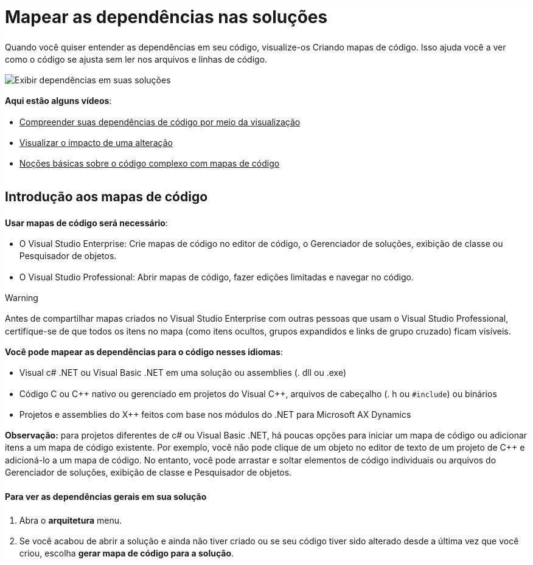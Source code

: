 # <a name="map-dependencies-across-your-solutions"></a>Mapear as dependências nas soluções
Quando você quiser entender as dependências em seu código, visualize-os Criando mapas de código. Isso ajuda você a ver como o código se ajusta sem ler nos arquivos e linhas de código.  
  
 ![Exibir dependências em suas soluções](~/docs/modeling/media/codemapsmainintro.png "CodeMapsMainIntro")  
  
 **Aqui estão alguns vídeos**:  
  
-   [Compreender suas dependências de código por meio da visualização](http://go.microsoft.com/fwlink/?LinkID=252065)  
  
-   [Visualizar o impacto de uma alteração](http://go.microsoft.com/fwlink/?LinkID=252068)  
  
-   [Noções básicas sobre o código complexo com mapas de código](http://go.microsoft.com/fwlink/?LinkID=259869)  
  
##  <a name="a-namegetstarteda-get-started-with-code-maps"></a><a name="GetStarted"></a>Introdução aos mapas de código  
 **Usar mapas de código será necessário**:  
  
-   O Visual Studio Enterprise: Crie mapas de código no editor de código, o Gerenciador de soluções, exibição de classe ou Pesquisador de objetos.  
  
-   O Visual Studio Professional: Abrir mapas de código, fazer edições limitadas e navegar no código.  
  
> [!WARNING]
>  Antes de compartilhar mapas criados no Visual Studio Enterprise com outras pessoas que usam o Visual Studio Professional, certifique-se de que todos os itens no mapa (como itens ocultos, grupos expandidos e links de grupo cruzado) ficam visíveis.  
  
 **Você pode mapear as dependências para o código nesses idiomas**:  
  
-   Visual c# .NET ou Visual Basic .NET em uma solução ou assemblies (. dll ou .exe)  
  
-   Código C ou C++ nativo ou gerenciado em projetos do Visual C++, arquivos de cabeçalho (. h ou `#include`) ou binários  
  
-   Projetos e assemblies do X++ feitos com base nos módulos do .NET para Microsoft AX Dynamics  
  
 **Observação:** para projetos diferentes de c# ou Visual Basic .NET, há poucas opções para iniciar um mapa de código ou adicionar itens a um mapa de código existente. Por exemplo, você não pode clique de um objeto no editor de texto de um projeto de C++ e adicioná-lo a um mapa de código. No entanto, você pode arrastar e soltar elementos de código individuais ou arquivos do Gerenciador de soluções, exibição de classe e Pesquisador de objetos.  
  
#### <a name="to-see-the-overall-dependencies-across-your-solution"></a>Para ver as dependências gerais em sua solução  
  
1.  Abra o **arquitetura** menu.  
  
2.  Se você acabou de abrir a solução e ainda não tiver criado ou se seu código tiver sido alterado desde a última vez que você criou, escolha **gerar mapa de código para a solução**.  
  